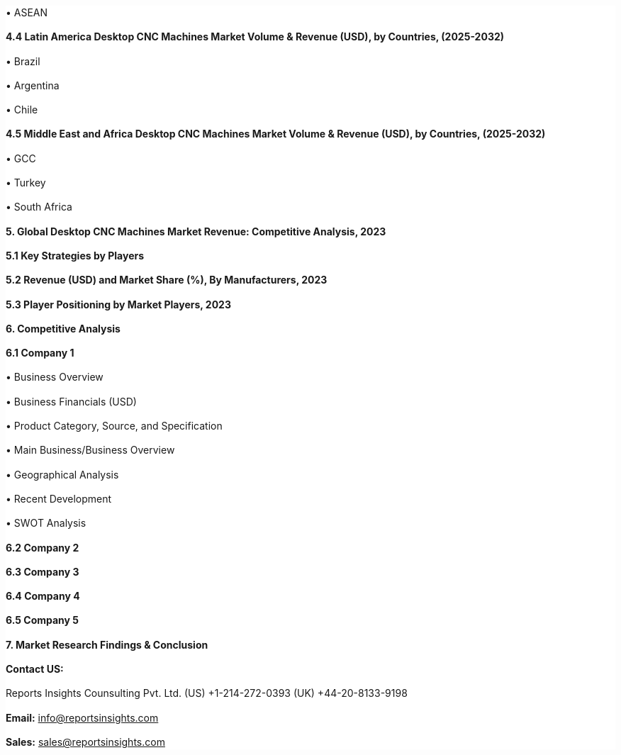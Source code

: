 • ASEAN

<strong>4.4 Latin America Desktop CNC Machines Market Volume &amp; Revenue (USD), by Countries, (2025-2032)</strong>

• Brazil

• Argentina

• Chile

<strong>4.5 Middle East and Africa Desktop CNC Machines Market Volume &amp; Revenue (USD), by Countries, (2025-2032)</strong>

• GCC

• Turkey

• South Africa

<strong>5. Global Desktop CNC Machines Market Revenue: Competitive Analysis, 2023</strong>

<strong>5.1 Key Strategies by Players</strong>

<strong>5.2 Revenue (USD) and Market Share (%), By Manufacturers, 2023</strong>

<strong>5.3 Player Positioning by Market Players, 2023</strong>

<strong>6. Competitive Analysis</strong>

<strong>6.1 Company 1</strong>

• Business Overview

• Business Financials (USD)

• Product Category, Source, and Specification

• Main Business/Business Overview

• Geographical Analysis

• Recent Development

• SWOT Analysis

<strong>6.2 Company 2</strong>

<strong>6.3 Company 3</strong>

<strong>6.4 Company 4</strong>

<strong>6.5 Company 5</strong>

<strong>7. Market Research Findings &amp; Conclusion</strong>

<strong>Contact US:</strong>

Reports Insights Counsulting Pvt. Ltd.
(US) +1-214-272-0393
(UK) +44-20-8133-9198
<p class=""""><b>Email:</b> <a href=mailto:info@reportsinsights.com>info@reportsinsights.com</a></p>
<p class=""""><b>Sales:</b> <a href=mailto:sales@reportsinsights.com>sales@reportsinsights.com</a></p>
